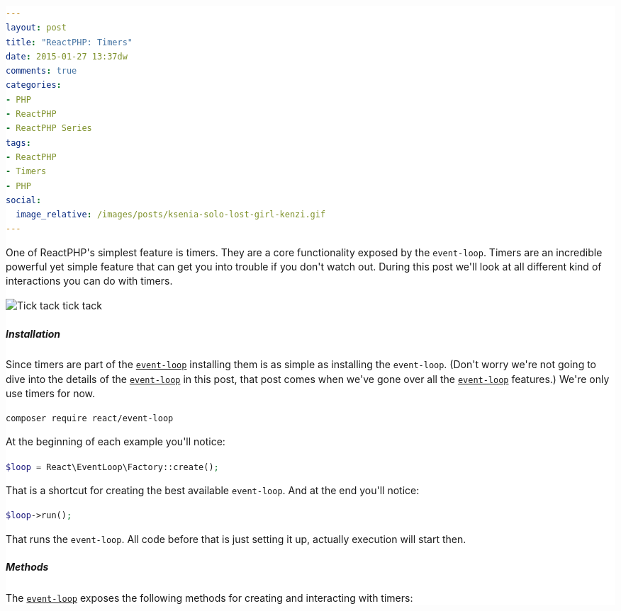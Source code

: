 ```yaml
---
layout: post
title: "ReactPHP: Timers"
date: 2015-01-27 13:37dw
comments: true
categories:
- PHP
- ReactPHP
- ReactPHP Series
tags:
- ReactPHP
- Timers
- PHP
social:
  image_relative: /images/posts/ksenia-solo-lost-girl-kenzi.gif
---
```


One of ReactPHP's simplest feature is timers. They are a core functionality exposed by the `event-loop`. Timers are an incredible powerful yet simple feature that can get you into trouble if you don't watch out. During this post we'll look at all different kind of interactions you can do with timers.

![Tick tack tick tack](/images/posts/ksenia-solo-lost-girl-kenzi.gif)



##### Installation #####

Since timers are part of the [`event-loop`](/2015/02/reactphp-event-loop/) installing them is as simple as installing the `event-loop`. (Don't worry we're not going to dive into the details of the [`event-loop`](/2015/02/reactphp-event-loop/) in this post, that post comes when we've gone over all the [`event-loop`](/2015/02/reactphp-event-loop/) features.) We're only use timers for now.

```sh
composer require react/event-loop
```

At the beginning of each example you'll notice:
 
```php
$loop = React\EventLoop\Factory::create();
```

That is a shortcut for creating the best available `event-loop`. And at the end you'll notice:
 
```php
$loop->run();
```

That runs the `event-loop`. All code before that is just setting it up, actually execution will start then.

##### Methods #####

The [`event-loop`](/2015/02/reactphp-event-loop/) exposes the following methods for creating and interacting with timers:

